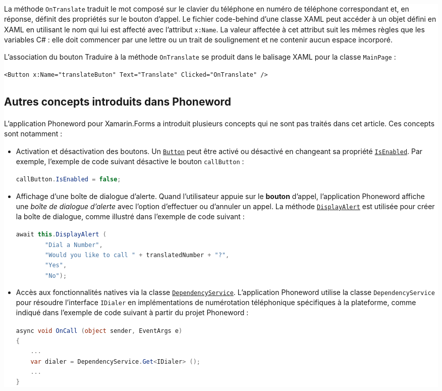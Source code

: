 La méthode `OnTranslate` traduit le mot composé sur le clavier du téléphone en numéro de téléphone correspondant et, en réponse, définit des propriétés sur le bouton d’appel. Le fichier code-behind d’une classe XAML peut accéder à un objet défini en XAML en utilisant le nom qui lui est affecté avec l’attribut `x:Name`. La valeur affectée à cet attribut suit les mêmes règles que les variables C# : elle doit commencer par une lettre ou un trait de soulignement et ne contenir aucun espace incorporé.

L’association du bouton Traduire à la méthode `OnTranslate` se produit dans le balisage XAML pour la classe `MainPage` :

```xaml
<Button x:Name="translateButon" Text="Translate" Clicked="OnTranslate" />
```

## <a name="additional-concepts-introduced-in-phoneword"></a>Autres concepts introduits dans Phoneword

L’application Phoneword pour Xamarin.Forms a introduit plusieurs concepts qui ne sont pas traités dans cet article. Ces concepts sont notamment :

- Activation et désactivation des boutons. Un [`Button`](https://developer.xamarin.com/api/type/Xamarin.Forms.Button/) peut être activé ou désactivé en changeant sa propriété [`IsEnabled`](https://developer.xamarin.com/api/property/Xamarin.Forms.VisualElement.IsEnabled/). Par exemple, l’exemple de code suivant désactive le bouton `callButton` :

    ```csharp
    callButton.IsEnabled = false;
    ```

- Affichage d’une boîte de dialogue d’alerte. Quand l’utilisateur appuie sur le **bouton** d’appel, l’application Phoneword affiche une *boîte de dialogue d’alerte* avec l’option d’effectuer ou d’annuler un appel. La méthode [`DisplayAlert`](https://developer.xamarin.com/api/member/Xamarin.Forms.Page.DisplayAlert/p/System.String/System.String/System.String/System.String/) est utilisée pour créer la boîte de dialogue, comme illustré dans l’exemple de code suivant :

    ```csharp
    await this.DisplayAlert (
            "Dial a Number",
            "Would you like to call " + translatedNumber + "?",
            "Yes",
            "No");
    ```

- Accès aux fonctionnalités natives via la classe [`DependencyService`](https://developer.xamarin.com/api/type/Xamarin.Forms.DependencyService/). L’application Phoneword utilise la classe `DependencyService` pour résoudre l’interface `IDialer` en implémentations de numérotation téléphonique spécifiques à la plateforme, comme indiqué dans l’exemple de code suivant à partir du projet Phoneword :

    ```csharp
    async void OnCall (object sender, EventArgs e)
    {
        ...
        var dialer = DependencyService.Get<IDialer> ();
        ...
    }
    ```
